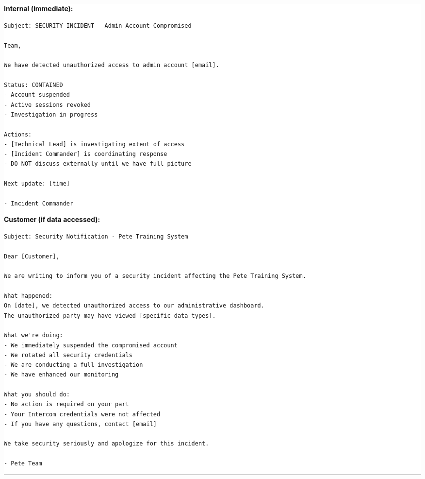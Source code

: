 **Internal (immediate):**
```
Subject: SECURITY INCIDENT - Admin Account Compromised

Team,

We have detected unauthorized access to admin account [email].

Status: CONTAINED
- Account suspended
- Active sessions revoked
- Investigation in progress

Actions:
- [Technical Lead] is investigating extent of access
- [Incident Commander] is coordinating response
- DO NOT discuss externally until we have full picture

Next update: [time]

- Incident Commander
```

**Customer (if data accessed):**
```
Subject: Security Notification - Pete Training System

Dear [Customer],

We are writing to inform you of a security incident affecting the Pete Training System.

What happened:
On [date], we detected unauthorized access to our administrative dashboard.
The unauthorized party may have viewed [specific data types].

What we're doing:
- We immediately suspended the compromised account
- We rotated all security credentials
- We are conducting a full investigation
- We have enhanced our monitoring

What you should do:
- No action is required on your part
- Your Intercom credentials were not affected
- If you have any questions, contact [email]

We take security seriously and apologize for this incident.

- Pete Team
```

---
